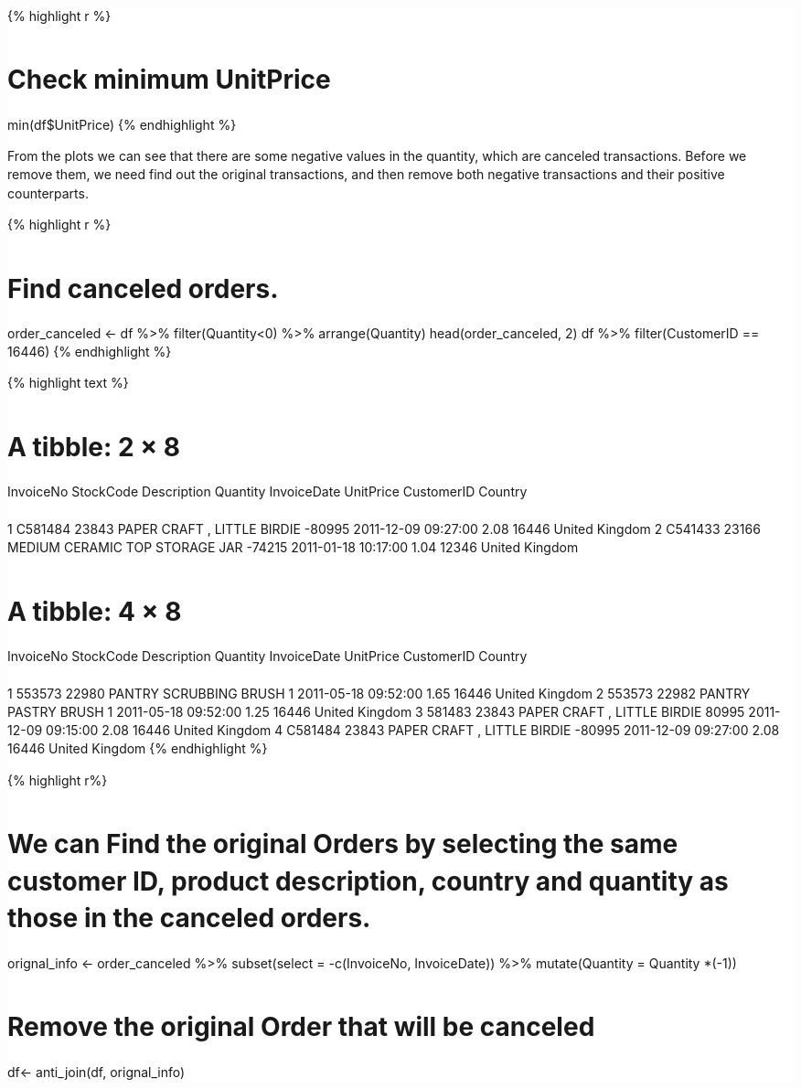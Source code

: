 {% highlight r %}
# Check minimum UnitPrice
min(df$UnitPrice)
{% endhighlight %}

From the plots we can see that there are some negative values in the quantity, which are canceled transactions. Before we remove them, we need find out the original transactions, and then remove both negative transactions and  their positive counterparts.

{% highlight r %}
# Find canceled orders.
order_canceled <- df %>%
  filter(Quantity<0) %>%
  arrange(Quantity)
head(order_canceled, 2)
df %>% 
  filter(CustomerID == 16446)
{% endhighlight %}

{% highlight text %}
# A tibble: 2 × 8
  InvoiceNo StockCode Description                    Quantity InvoiceDate         UnitPrice CustomerID Country       
  <chr>     <chr>     <chr>                             <dbl> <dttm>                  <dbl>      <dbl> <chr>         
1 C581484   23843     PAPER CRAFT , LITTLE BIRDIE      -80995 2011-12-09 09:27:00      2.08      16446 United Kingdom
2 C541433   23166     MEDIUM CERAMIC TOP STORAGE JAR   -74215 2011-01-18 10:17:00      1.04      12346 United Kingdom
# A tibble: 4 × 8
  InvoiceNo StockCode Description                 Quantity InvoiceDate         UnitPrice CustomerID Country       
  <chr>     <chr>     <chr>                          <dbl> <dttm>                  <dbl>      <dbl> <chr>         
1 553573    22980     PANTRY SCRUBBING BRUSH             1 2011-05-18 09:52:00      1.65      16446 United Kingdom
2 553573    22982     PANTRY PASTRY BRUSH                1 2011-05-18 09:52:00      1.25      16446 United Kingdom
3 581483    23843     PAPER CRAFT , LITTLE BIRDIE    80995 2011-12-09 09:15:00      2.08      16446 United Kingdom
4 C581484   23843     PAPER CRAFT , LITTLE BIRDIE   -80995 2011-12-09 09:27:00      2.08      16446 United Kingdom
{% endhighlight %}

{% highlight r%}
# We can Find the original Orders by selecting the same customer ID, product description, country and quantity as those in the canceled orders.
orignal_info <- order_canceled %>%
  subset(select = -c(InvoiceNo, InvoiceDate)) %>%
  mutate(Quantity  = Quantity *(-1))
# Remove the original Order that will be canceled 
df<- anti_join(df, orignal_info)